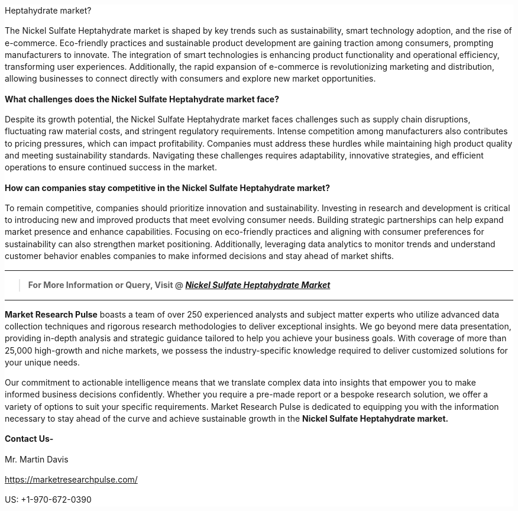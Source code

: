 Heptahydrate market?</strong></p><p>The Nickel Sulfate Heptahydrate market is shaped by key trends such as sustainability, smart technology adoption, and the rise of e-commerce. Eco-friendly practices and sustainable product development are gaining traction among consumers, prompting manufacturers to innovate. The integration of smart technologies is enhancing product functionality and operational efficiency, transforming user experiences. Additionally, the rapid expansion of e-commerce is revolutionizing marketing and distribution, allowing businesses to connect directly with consumers and explore new market opportunities.</p><p><strong>What challenges does the Nickel Sulfate Heptahydrate market face?</strong></p><p>Despite its growth potential, the Nickel Sulfate Heptahydrate market faces challenges such as supply chain disruptions, fluctuating raw material costs, and stringent regulatory requirements. Intense competition among manufacturers also contributes to pricing pressures, which can impact profitability. Companies must address these hurdles while maintaining high product quality and meeting sustainability standards. Navigating these challenges requires adaptability, innovative strategies, and efficient operations to ensure continued success in the market.</p><p><strong>How can companies stay competitive in the Nickel Sulfate Heptahydrate market?</strong></p><p>To remain competitive, companies should prioritize innovation and sustainability. Investing in research and development is critical to introducing new and improved products that meet evolving consumer needs. Building strategic partnerships can help expand market presence and enhance capabilities. Focusing on eco-friendly practices and aligning with consumer preferences for sustainability can also strengthen market positioning. Additionally, leveraging data analytics to monitor trends and understand customer behavior enables companies to make informed decisions and stay ahead of market shifts.</p><hr /><blockquote><p><strong>For More Information or Query, Visit @&nbsp;<em><a href="https://marketresearchpulse.com/report/22059/nickel-sulfate-heptahydrate-market?utm_source=Linkedin&utm_medium=028">Nickel Sulfate Heptahydrate Market</a></em></strong></p></blockquote><hr /><p><strong>Market Research Pulse</strong> boasts a team of over 250 experienced analysts and subject matter experts who utilize advanced data collection techniques and rigorous research methodologies to deliver exceptional insights. We go beyond mere data presentation, providing in-depth analysis and strategic guidance tailored to help you achieve your business goals. With coverage of more than 25,000 high-growth and niche markets, we possess the industry-specific knowledge required to deliver customized solutions for your unique needs.</p><p>Our commitment to actionable intelligence means that we translate complex data into insights that empower you to make informed business decisions confidently. Whether you require a pre-made report or a bespoke research solution, we offer a variety of options to suit your specific requirements. Market Research Pulse is dedicated to equipping you with the information necessary to stay ahead of the curve and achieve sustainable growth in the <strong>Nickel Sulfate Heptahydrate market.</strong></p><p><strong>Contact Us-</strong></p><p>Mr. Martin Davis</p><p>https://marketresearchpulse.com/</p><p>US: +1-970-672-0390</p>
